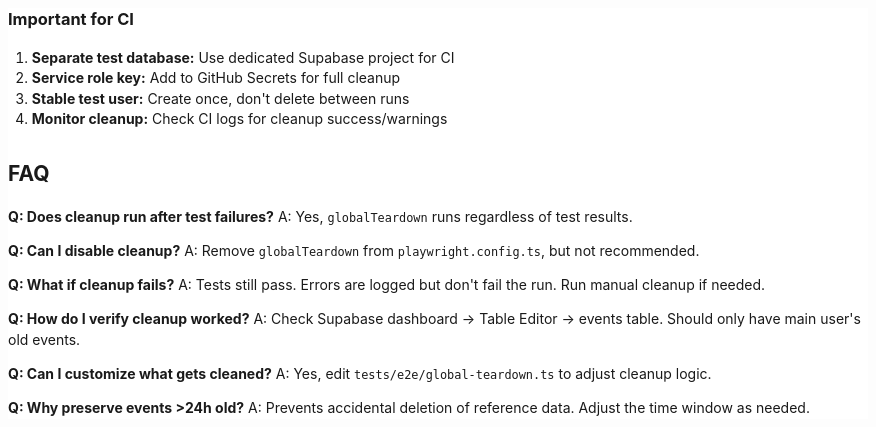 ### Important for CI

1. **Separate test database:** Use dedicated Supabase project for CI
2. **Service role key:** Add to GitHub Secrets for full cleanup
3. **Stable test user:** Create once, don't delete between runs
4. **Monitor cleanup:** Check CI logs for cleanup success/warnings

## FAQ

**Q: Does cleanup run after test failures?**
A: Yes, `globalTeardown` runs regardless of test results.

**Q: Can I disable cleanup?**
A: Remove `globalTeardown` from `playwright.config.ts`, but not recommended.

**Q: What if cleanup fails?**
A: Tests still pass. Errors are logged but don't fail the run. Run manual cleanup if needed.

**Q: How do I verify cleanup worked?**
A: Check Supabase dashboard → Table Editor → events table. Should only have main user's old events.

**Q: Can I customize what gets cleaned?**
A: Yes, edit `tests/e2e/global-teardown.ts` to adjust cleanup logic.

**Q: Why preserve events >24h old?**
A: Prevents accidental deletion of reference data. Adjust the time window as needed.
